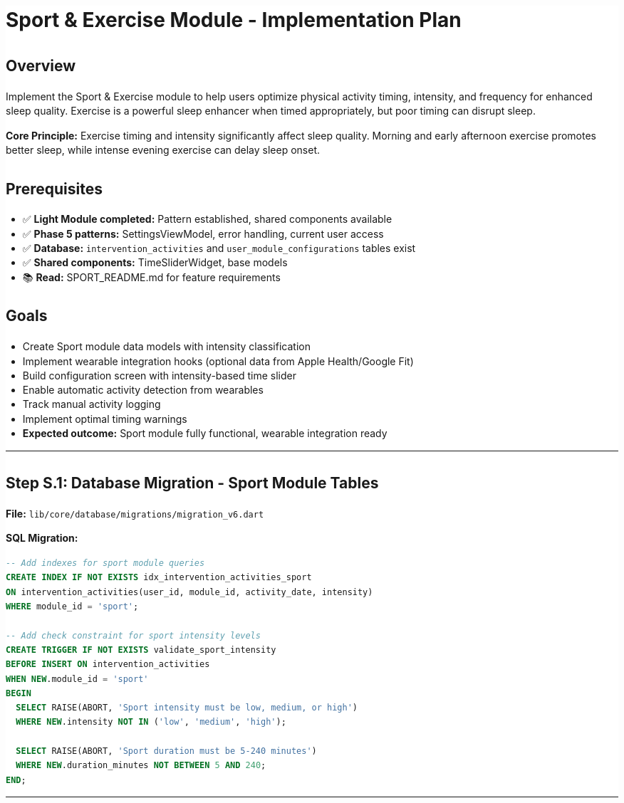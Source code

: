 # Sport & Exercise Module - Implementation Plan

## Overview
Implement the Sport & Exercise module to help users optimize physical activity timing, intensity, and frequency for enhanced sleep quality. Exercise is a powerful sleep enhancer when timed appropriately, but poor timing can disrupt sleep.

**Core Principle:** Exercise timing and intensity significantly affect sleep quality. Morning and early afternoon exercise promotes better sleep, while intense evening exercise can delay sleep onset.

## Prerequisites
- ✅ **Light Module completed:** Pattern established, shared components available
- ✅ **Phase 5 patterns:** SettingsViewModel, error handling, current user access
- ✅ **Database:** `intervention_activities` and `user_module_configurations` tables exist
- ✅ **Shared components:** TimeSliderWidget, base models
- 📚 **Read:** SPORT_README.md for feature requirements

## Goals
- Create Sport module data models with intensity classification
- Implement wearable integration hooks (optional data from Apple Health/Google Fit)
- Build configuration screen with intensity-based time slider
- Enable automatic activity detection from wearables
- Track manual activity logging
- Implement optimal timing warnings
- **Expected outcome:** Sport module fully functional, wearable integration ready

---

## Step S.1: Database Migration - Sport Module Tables

**File:** `lib/core/database/migrations/migration_v6.dart`

**SQL Migration:**
```sql
-- Add indexes for sport module queries
CREATE INDEX IF NOT EXISTS idx_intervention_activities_sport
ON intervention_activities(user_id, module_id, activity_date, intensity)
WHERE module_id = 'sport';

-- Add check constraint for sport intensity levels
CREATE TRIGGER IF NOT EXISTS validate_sport_intensity
BEFORE INSERT ON intervention_activities
WHEN NEW.module_id = 'sport'
BEGIN
  SELECT RAISE(ABORT, 'Sport intensity must be low, medium, or high')
  WHERE NEW.intensity NOT IN ('low', 'medium', 'high');

  SELECT RAISE(ABORT, 'Sport duration must be 5-240 minutes')
  WHERE NEW.duration_minutes NOT BETWEEN 5 AND 240;
END;
```

---